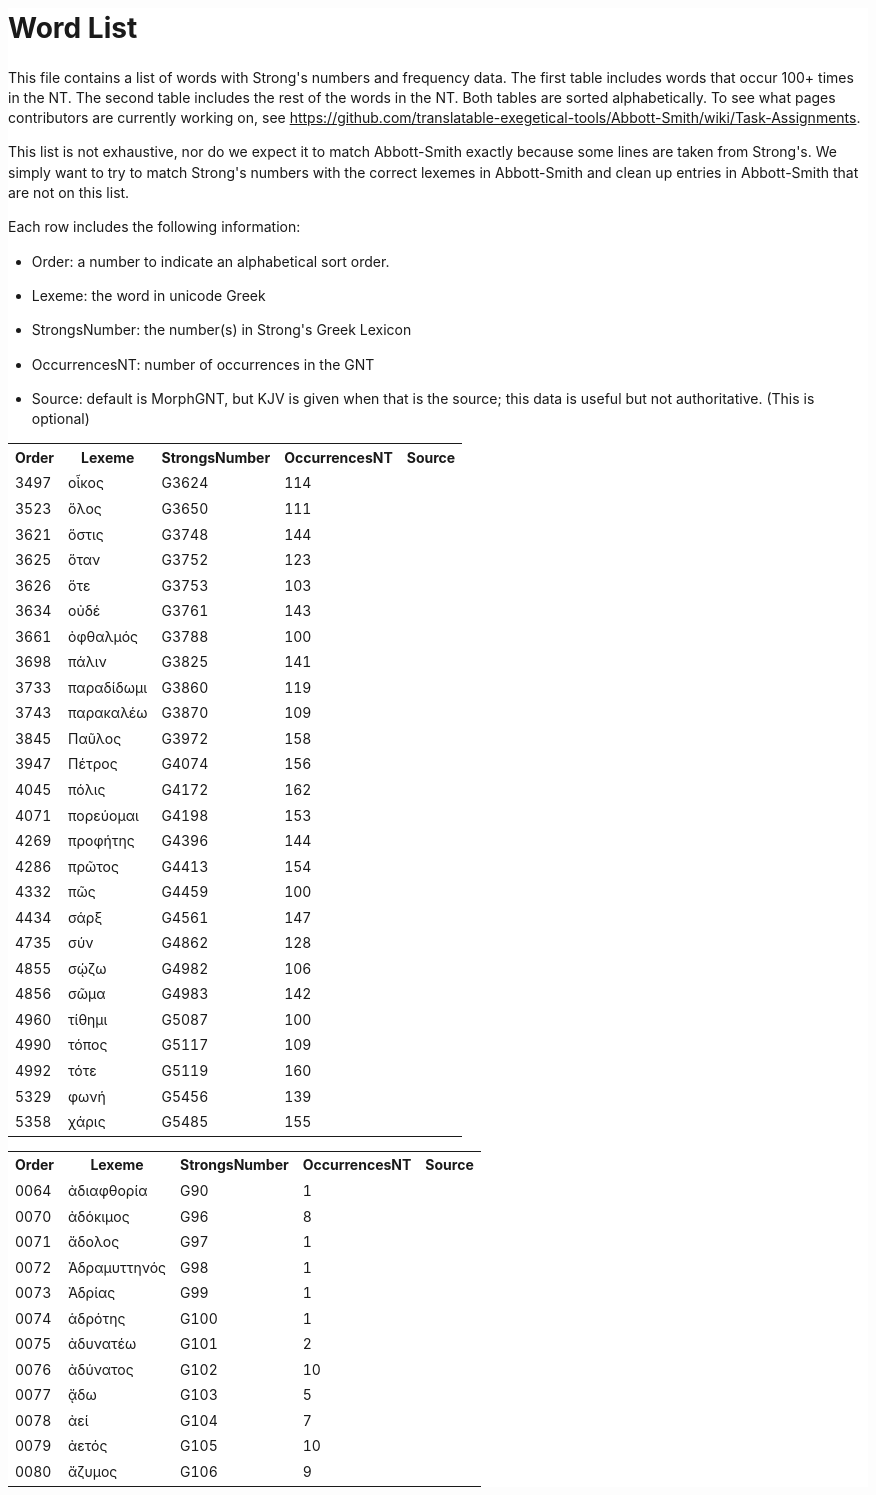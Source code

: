 Word List
=

This file contains a list of words with Strong's numbers and frequency data. The first table includes words that occur 100+ times in the NT. The second table includes the rest of the words in the NT. Both tables are sorted alphabetically. To see what pages contributors are currently working on, see https://github.com/translatable-exegetical-tools/Abbott-Smith/wiki/Task-Assignments. 

This list is not exhaustive, nor do we expect it to match Abbott-Smith exactly because some lines are taken from Strong's. We simply want to try to match Strong's numbers with the correct lexemes in Abbott-Smith and clean up entries in Abbott-Smith that are not on this list. 

Each row includes the following information: 
* Order: a number to indicate an alphabetical sort order.

* Lexeme: the word in unicode Greek

* StrongsNumber: the number(s) in Strong's Greek Lexicon

* OccurrencesNT: number of occurrences in the GNT

* Source: default is MorphGNT, but KJV is given when that is the source; this data is useful but not authoritative. (This is optional)

<table>
<tr><th>Order</th><th>Lexeme</th><th>StrongsNumber</th><th>OccurrencesNT</th><th>Source</th></tr>
<tr><td>3497</td><td>οἶκος</td><td>G3624</td><td>114</td></tr>
<tr><td>3523</td><td>ὅλος</td><td>G3650</td><td>111</td></tr>
<tr><td>3621</td><td>ὅστις</td><td>G3748</td><td>144</td></tr>
<tr><td>3625</td><td>ὅταν</td><td>G3752</td><td>123</td></tr>
<tr><td>3626</td><td>ὅτε</td><td>G3753</td><td>103</td></tr>
<tr><td>3634</td><td>οὐδέ</td><td>G3761</td><td>143</td></tr>
<tr><td>3661</td><td>ὀφθαλμός</td><td>G3788</td><td>100</td></tr>
<tr><td>3698</td><td>πάλιν</td><td>G3825</td><td>141</td></tr>
<tr><td>3733</td><td>παραδίδωμι</td><td>G3860</td><td>119</td></tr>
<tr><td>3743</td><td>παρακαλέω</td><td>G3870</td><td>109</td></tr>
<tr><td>3845</td><td>Παῦλος</td><td>G3972</td><td>158</td></tr>
<tr><td>3947</td><td>Πέτρος</td><td>G4074</td><td>156</td></tr>
<tr><td>4045</td><td>πόλις</td><td>G4172</td><td>162</td></tr>
<tr><td>4071</td><td>πορεύομαι</td><td>G4198</td><td>153</td></tr>
<tr><td>4269</td><td>προφήτης</td><td>G4396</td><td>144</td></tr>
<tr><td>4286</td><td>πρῶτος</td><td>G4413</td><td>154</td></tr>
<tr><td>4332</td><td>πῶς</td><td>G4459</td><td>100</td></tr>
<tr><td>4434</td><td>σάρξ</td><td>G4561</td><td>147</td></tr>
<tr><td>4735</td><td>σύν</td><td>G4862</td><td>128</td></tr>
<tr><td>4855</td><td>σῴζω</td><td>G4982</td><td>106</td></tr>
<tr><td>4856</td><td>σῶμα</td><td>G4983</td><td>142</td></tr>
<tr><td>4960</td><td>τίθημι</td><td>G5087</td><td>100</td></tr>
<tr><td>4990</td><td>τόπος</td><td>G5117</td><td>109</td></tr>
<tr><td>4992</td><td>τότε</td><td>G5119</td><td>160</td></tr>
<tr><td>5329</td><td>φωνή</td><td>G5456</td><td>139</td></tr>
<tr><td>5358</td><td>χάρις</td><td>G5485</td><td>155</td></tr>
</table>

<table>
<tr><th>Order</th><th>Lexeme</th><th>StrongsNumber</th><th>OccurrencesNT</th><th>Source</th></tr>
<tr><td>0064</td><td>ἀδιαφθορία</td><td>G90</td><td>1</td></tr>
<tr><td>0070</td><td>ἀδόκιμος</td><td>G96</td><td>8</td></tr>
<tr><td>0071</td><td>ἄδολος</td><td>G97</td><td>1</td></tr>
<tr><td>0072</td><td>Ἀδραμυττηνός</td><td>G98</td><td>1</td></tr>
<tr><td>0073</td><td>Ἀδρίας</td><td>G99</td><td>1</td></tr>
<tr><td>0074</td><td>ἁδρότης</td><td>G100</td><td>1</td></tr>
<tr><td>0075</td><td>ἀδυνατέω</td><td>G101</td><td>2</td></tr>
<tr><td>0076</td><td>ἀδύνατος</td><td>G102</td><td>10</td></tr>
<tr><td>0077</td><td>ᾄδω</td><td>G103</td><td>5</td></tr>
<tr><td>0078</td><td>ἀεί</td><td>G104</td><td>7</td></tr>
<tr><td>0079</td><td>ἀετός</td><td>G105</td><td>10</td></tr>
<tr><td>0080</td><td>ἄζυμος</td><td>G106</td><td>9</td></tr>